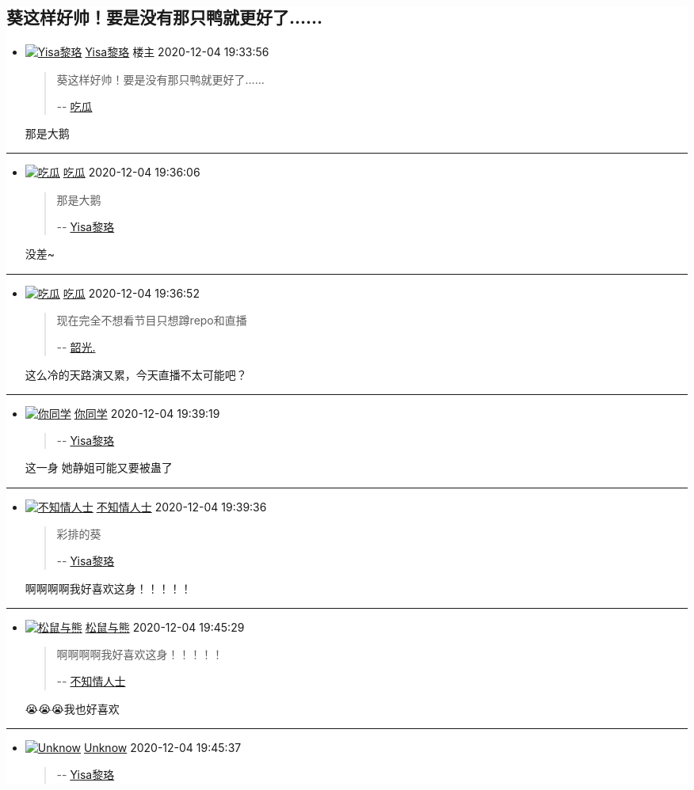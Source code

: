   葵这样好帅！要是没有那只鸭就更好了……  
---
* [![Yisa黎珞](../../image/icon/u217273308-1.jpg)](https://www.douban.com/people/217273308/)    [Yisa黎珞](https://www.douban.com/people/217273308/)    楼主    2020-12-04 19:33:56  
  >葵这样好帅！要是没有那只鸭就更好了……  
  >
  >-- [吃瓜](https://www.douban.com/people/219893584/)  
  
  那是大鹅  
---
* [![吃瓜](../../image/icon/u219893584-2.jpg)](https://www.douban.com/people/219893584/)    [吃瓜](https://www.douban.com/people/219893584/)    2020-12-04 19:36:06  
  >那是大鹅  
  >
  >-- [Yisa黎珞](https://www.douban.com/people/217273308/)  
  
  没差~  
---
* [![吃瓜](../../image/icon/u219893584-2.jpg)](https://www.douban.com/people/219893584/)    [吃瓜](https://www.douban.com/people/219893584/)    2020-12-04 19:36:52  
  >现在完全不想看节目只想蹲repo和直播  
  >
  >-- [韶光.](https://www.douban.com/people/144946423/)  
  
  这么冷的天路演又累，今天直播不太可能吧？  
---
* [![你同学](../../image/icon/u186873665-2.jpg)](https://www.douban.com/people/186873665/)    [你同学](https://www.douban.com/people/186873665/)    2020-12-04 19:39:19  
  >  
  >
  >-- [Yisa黎珞](https://www.douban.com/people/217273308/)  
  
  这一身 她静姐可能又要被蛊了  
---
* [![不知情人士](../../image/icon/u4105709-27.jpg)](https://www.douban.com/people/yiyimemory/)    [不知情人士](https://www.douban.com/people/yiyimemory/)    2020-12-04 19:39:36  
  >彩排的葵  
  >
  >-- [Yisa黎珞](https://www.douban.com/people/217273308/)  
  
  啊啊啊啊我好喜欢这身！！！！！  
---
* [![松鼠与熊](../../image/icon/u168667402-2.jpg)](https://www.douban.com/people/168667402/)    [松鼠与熊](https://www.douban.com/people/168667402/)    2020-12-04 19:45:29  
  >啊啊啊啊我好喜欢这身！！！！！  
  >
  >-- [不知情人士](https://www.douban.com/people/yiyimemory/)  
  
  😭😭😭我也好喜欢  
---
* [![Unknow](../../image/icon/u219306324-4.jpg)](https://www.douban.com/people/219306324/)    [Unknow](https://www.douban.com/people/219306324/)    2020-12-04 19:45:37  
  >  
  >
  >-- [Yisa黎珞](https://www.douban.com/people/217273308/)  
  